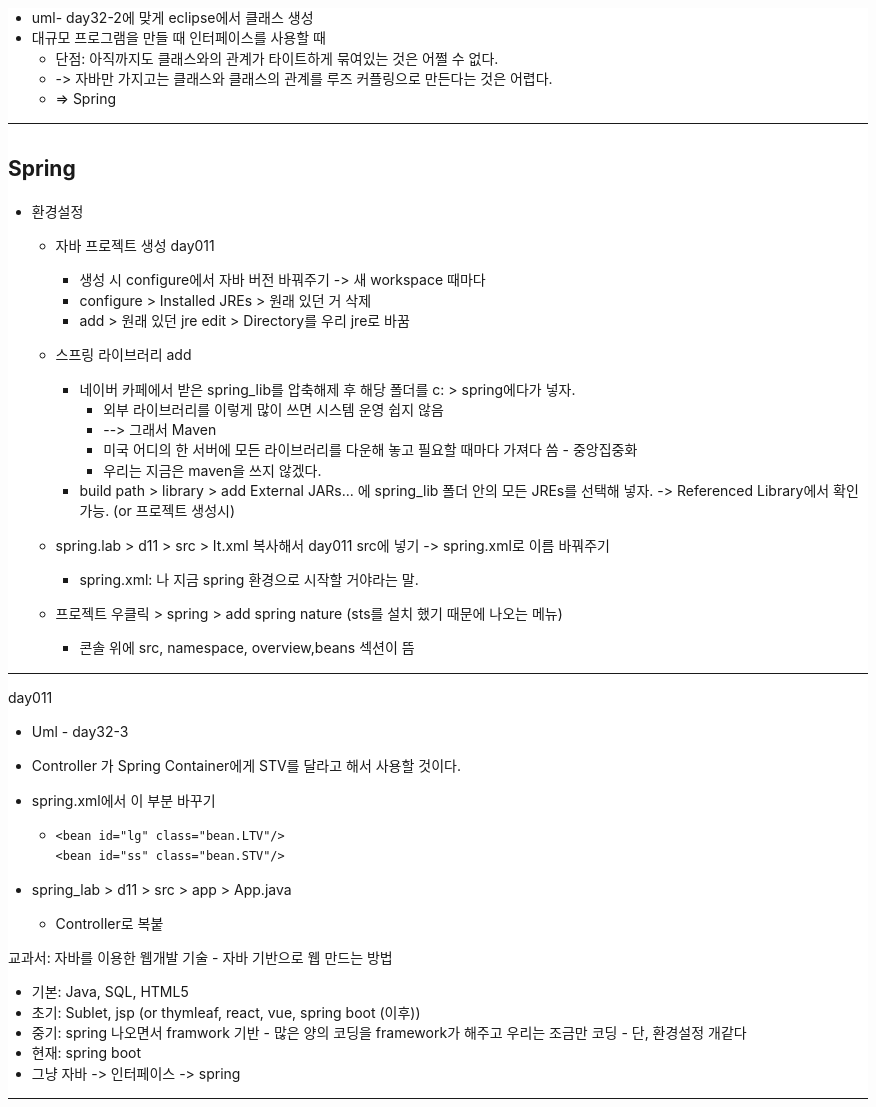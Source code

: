 


- uml- day32-2에 맞게 eclipse에서 클래스 생성
- 대규모 프로그램을 만들 때 인터페이스를 사용할 때
  - 단점: 아직까지도 클래스와의 관계가 타이트하게 묶여있는 것은 어쩔 수 없다.
  - -> 자바만 가지고는 클래스와 클래스의 관계를 루즈 커플링으로 만든다는 것은 어렵다.
  - => Spring

---



## Spring

- 환경설정

  - 자바 프로젝트 생성 day011

    -  생성 시 configure에서 자바 버전 바꿔주기 -> 새 workspace 때마다
    - configure > Installed JREs > 원래 있던 거 삭제
    - add > 원래 있던 jre edit > Directory를 우리 jre로 바꿈
  - 스프링 라이브러리 add
    - 네이버 카페에서 받은 spring_lib를 압축해제 후 해당 폴더를 c: > spring에다가 넣자.
      - 외부 라이브러리를 이렇게 많이 쓰면 시스템 운영 쉽지 않음
      - --> 그래서 Maven
      - 미국 어디의 한 서버에 모든 라이브러리를 다운해 놓고 필요할 때마다 가져다 씀 - 중앙집중화
      - 우리는 지금은 maven을 쓰지 않겠다.
    - build path > library > add External JARs... 에 spring_lib 폴더 안의 모든 JREs를 선택해 넣자. -> Referenced Library에서 확인가능. (or 프로젝트 생성시)
  - spring.lab > d11 > src > It.xml 복사해서 day011 src에 넣기 -> spring.xml로 이름 바꿔주기
    - spring.xml: 나 지금 spring 환경으로 시작할 거야라는 말.
  - 프로젝트 우클릭 > spring > add spring nature (sts를 설치 했기 때문에 나오는 메뉴)
    - 콘솔 위에 src, namespace, overview,beans 섹션이 뜸
  

---

day011

- Uml - day32-3

- Controller 가 Spring Container에게 STV를 달라고 해서 사용할 것이다.

- spring.xml에서 이 부분 바꾸기

  - ```
    <bean id="lg" class="bean.LTV"/>
    <bean id="ss" class="bean.STV"/>
    ```

- spring_lab > d11 > src > app > App.java

  - Controller로 복붙



교과서: 자바를 이용한 웹개발 기술 - 자바 기반으로 웹 만드는 방법

- 기본: Java, SQL, HTML5
- 초기: Sublet, jsp (or thymleaf, react, vue, spring boot (이후))
-  중기: spring 나오면서 framwork 기반 - 많은 양의 코딩을 framework가 해주고 우리는 조금만 코딩 - 단, 환경설정 개같다
- 현재: spring boot
- 그냥 자바 -> 인터페이스 -> spring

---